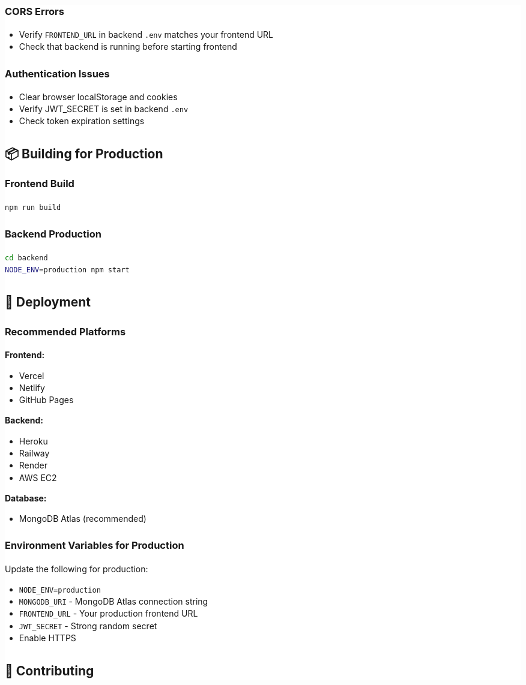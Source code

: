 ### CORS Errors
- Verify `FRONTEND_URL` in backend `.env` matches your frontend URL
- Check that backend is running before starting frontend

### Authentication Issues
- Clear browser localStorage and cookies
- Verify JWT_SECRET is set in backend `.env`
- Check token expiration settings

## 📦 Building for Production

### Frontend Build
```bash
npm run build
```

### Backend Production
```bash
cd backend
NODE_ENV=production npm start
```

## 🚢 Deployment

### Recommended Platforms

**Frontend:**
- Vercel
- Netlify
- GitHub Pages

**Backend:**
- Heroku
- Railway
- Render
- AWS EC2

**Database:**
- MongoDB Atlas (recommended)

### Environment Variables for Production

Update the following for production:
- `NODE_ENV=production`
- `MONGODB_URI` - MongoDB Atlas connection string
- `FRONTEND_URL` - Your production frontend URL
- `JWT_SECRET` - Strong random secret
- Enable HTTPS

## 🤝 Contributing
